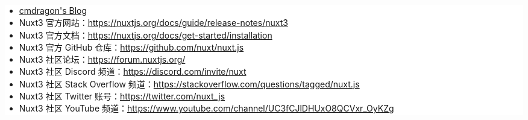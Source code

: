 - [cmdragon's Blog](https://cmdragon.cn)
- Nuxt3 官方网站：<https://nuxtjs.org/docs/guide/release-notes/nuxt3>
- Nuxt3 官方文档：<https://nuxtjs.org/docs/get-started/installation>
- Nuxt3 官方 GitHub 仓库：<https://github.com/nuxt/nuxt.js>
- Nuxt3 社区论坛：<https://forum.nuxtjs.org/>
- Nuxt3 社区 Discord 频道：<https://discord.com/invite/nuxt>
- Nuxt3 社区 Stack Overflow 频道：<https://stackoverflow.com/questions/tagged/nuxt.js>
- Nuxt3 社区 Twitter 账号：<https://twitter.com/nuxt_js>
- Nuxt3 社区 YouTube 频道：<https://www.youtube.com/channel/UC3fCJlDHUxO8QCVxr_OyKZg>